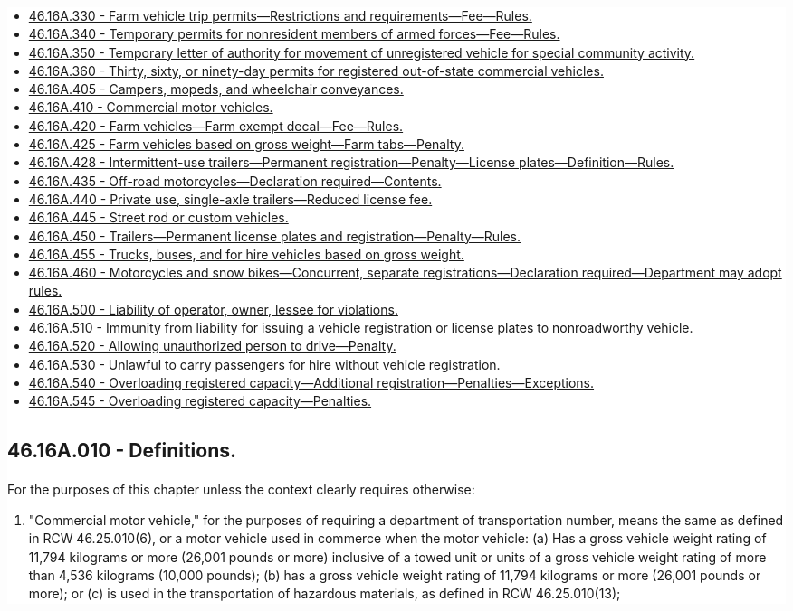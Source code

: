 * [46.16A.330 - Farm vehicle trip permits—Restrictions and requirements—Fee—Rules.](#4616a330---farm-vehicle-trip-permitsrestrictions-and-requirementsfeerules)
* [46.16A.340 - Temporary permits for nonresident members of armed forces—Fee—Rules.](#4616a340---temporary-permits-for-nonresident-members-of-armed-forcesfeerules)
* [46.16A.350 - Temporary letter of authority for movement of unregistered vehicle for special community activity.](#4616a350---temporary-letter-of-authority-for-movement-of-unregistered-vehicle-for-special-community-activity)
* [46.16A.360 - Thirty, sixty, or ninety-day permits for registered out-of-state commercial vehicles.](#4616a360---thirty-sixty-or-ninety-day-permits-for-registered-out-of-state-commercial-vehicles)
* [46.16A.405 - Campers, mopeds, and wheelchair conveyances.](#4616a405---campers-mopeds-and-wheelchair-conveyances)
* [46.16A.410 - Commercial motor vehicles.](#4616a410---commercial-motor-vehicles)
* [46.16A.420 - Farm vehicles—Farm exempt decal—Fee—Rules.](#4616a420---farm-vehiclesfarm-exempt-decalfeerules)
* [46.16A.425 - Farm vehicles based on gross weight—Farm tabs—Penalty.](#4616a425---farm-vehicles-based-on-gross-weightfarm-tabspenalty)
* [46.16A.428 - Intermittent-use trailers—Permanent registration—Penalty—License plates—Definition—Rules.](#4616a428---intermittent-use-trailerspermanent-registrationpenaltylicense-platesdefinitionrules)
* [46.16A.435 - Off-road motorcycles—Declaration required—Contents.](#4616a435---off-road-motorcyclesdeclaration-requiredcontents)
* [46.16A.440 - Private use, single-axle trailers—Reduced license fee.](#4616a440---private-use-single-axle-trailersreduced-license-fee)
* [46.16A.445 - Street rod or custom vehicles.](#4616a445---street-rod-or-custom-vehicles)
* [46.16A.450 - Trailers—Permanent license plates and registration—Penalty—Rules.](#4616a450---trailerspermanent-license-plates-and-registrationpenaltyrules)
* [46.16A.455 - Trucks, buses, and for hire vehicles based on gross weight.](#4616a455---trucks-buses-and-for-hire-vehicles-based-on-gross-weight)
* [46.16A.460 - Motorcycles and snow bikes—Concurrent, separate registrations—Declaration required—Department may adopt rules.](#4616a460---motorcycles-and-snow-bikesconcurrent-separate-registrationsdeclaration-requireddepartment-may-adopt-rules)
* [46.16A.500 - Liability of operator, owner, lessee for violations.](#4616a500---liability-of-operator-owner-lessee-for-violations)
* [46.16A.510 - Immunity from liability for issuing a vehicle registration or license plates to nonroadworthy vehicle.](#4616a510---immunity-from-liability-for-issuing-a-vehicle-registration-or-license-plates-to-nonroadworthy-vehicle)
* [46.16A.520 - Allowing unauthorized person to drive—Penalty.](#4616a520---allowing-unauthorized-person-to-drivepenalty)
* [46.16A.530 - Unlawful to carry passengers for hire without vehicle registration.](#4616a530---unlawful-to-carry-passengers-for-hire-without-vehicle-registration)
* [46.16A.540 - Overloading registered capacity—Additional registration—Penalties—Exceptions.](#4616a540---overloading-registered-capacityadditional-registrationpenaltiesexceptions)
* [46.16A.545 - Overloading registered capacity—Penalties.](#4616a545---overloading-registered-capacitypenalties)
## 46.16A.010 - Definitions.
For the purposes of this chapter unless the context clearly requires otherwise:

1. "Commercial motor vehicle," for the purposes of requiring a department of transportation number, means the same as defined in RCW 46.25.010(6), or a motor vehicle used in commerce when the motor vehicle: (a) Has a gross vehicle weight rating of 11,794 kilograms or more (26,001 pounds or more) inclusive of a towed unit or units of a gross vehicle weight rating of more than 4,536 kilograms (10,000 pounds); (b) has a gross vehicle weight rating of 11,794 kilograms or more (26,001 pounds or more); or (c) is used in the transportation of hazardous materials, as defined in RCW 46.25.010(13);
